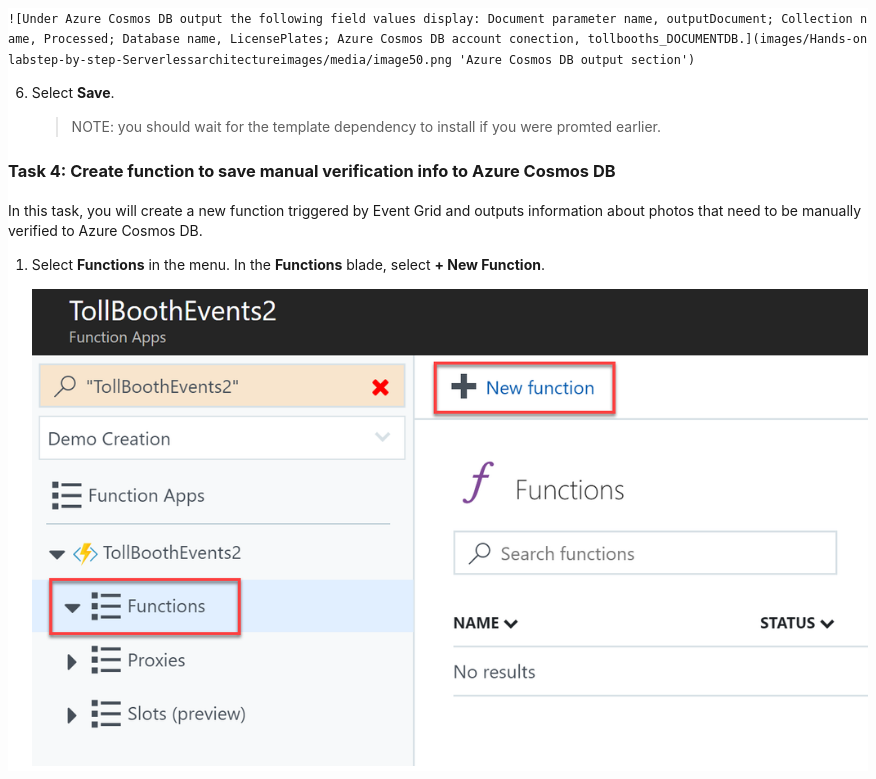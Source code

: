     ![Under Azure Cosmos DB output the following field values display: Document parameter name, outputDocument; Collection name, Processed; Database name, LicensePlates; Azure Cosmos DB account conection, tollbooths_DOCUMENTDB.](images/Hands-onlabstep-by-step-Serverlessarchitectureimages/media/image50.png 'Azure Cosmos DB output section')

6.  Select **Save**.

    > NOTE: you should wait for the template dependency to install if you were promted earlier.

### Task 4: Create function to save manual verification info to Azure Cosmos DB

In this task, you will create a new function triggered by Event Grid and outputs information about photos that need to be manually verified to Azure Cosmos DB.

1.  Select **Functions** in the menu. In the **Functions** blade, select **+ New Function**.

    ![In the pane of the TollBoothEvents2 blade under Functions Apps, TollBoothEvents2 is expanded, and Functions is selected. In the pane, + New function is selected.](images/Hands-onlabstep-by-step-Serverlessarchitectureimages/media/image43.png 'TollBoothEvents2 blade')

